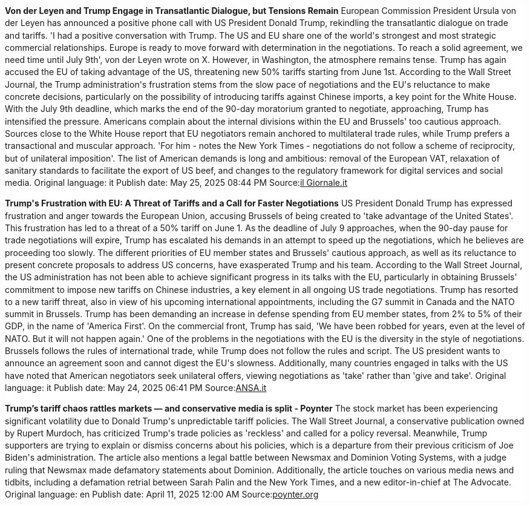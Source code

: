 **Von der Leyen and Trump Engage in Transatlantic Dialogue, but Tensions Remain**
European Commission President Ursula von der Leyen has announced a positive phone call with US President Donald Trump, rekindling the transatlantic dialogue on trade and tariffs. 'I had a positive conversation with Trump. The US and EU share one of the world's strongest and most strategic commercial relationships. Europe is ready to move forward with determination in the negotiations. To reach a solid agreement, we need time until July 9th', von der Leyen wrote on X. However, in Washington, the atmosphere remains tense. Trump has again accused the EU of taking advantage of the US, threatening new 50% tariffs starting from June 1st. According to the Wall Street Journal, the Trump administration's frustration stems from the slow pace of negotiations and the EU's reluctance to make concrete decisions, particularly on the possibility of introducing tariffs against Chinese imports, a key point for the White House. With the July 9th deadline, which marks the end of the 90-day moratorium granted to negotiate, approaching, Trump has intensified the pressure. Americans complain about the internal divisions within the EU and Brussels' too cautious approach. Sources close to the White House report that EU negotiators remain anchored to multilateral trade rules, while Trump prefers a transactional and muscular approach. 'For him - notes the New York Times - negotiations do not follow a scheme of reciprocity, but of unilateral imposition'. The list of American demands is long and ambitious: removal of the European VAT, relaxation of sanitary standards to facilitate the export of US beef, and changes to the regulatory framework for digital services and social media.
Original language: it
Publish date: May 25, 2025 08:44 PM
Source:[il Giornale.it](https://www.ilgiornale.it/news/politica-estera/dazi-2484587.html)

**Trump's Frustration with EU: A Threat of Tariffs and a Call for Faster Negotiations**
US President Donald Trump has expressed frustration and anger towards the European Union, accusing Brussels of being created to 'take advantage of the United States'. This frustration has led to a threat of a 50% tariff on June 1. As the deadline of July 9 approaches, when the 90-day pause for trade negotiations will expire, Trump has escalated his demands in an attempt to speed up the negotiations, which he believes are proceeding too slowly. The different priorities of EU member states and Brussels' cautious approach, as well as its reluctance to present concrete proposals to address US concerns, have exasperated Trump and his team. According to the Wall Street Journal, the US administration has not been able to achieve significant progress in its talks with the EU, particularly in obtaining Brussels' commitment to impose new tariffs on Chinese industries, a key element in all ongoing US trade negotiations. Trump has resorted to a new tariff threat, also in view of his upcoming international appointments, including the G7 summit in Canada and the NATO summit in Brussels. Trump has been demanding an increase in defense spending from EU member states, from 2% to 5% of their GDP, in the name of 'America First'. On the commercial front, Trump has said, 'We have been robbed for years, even at the level of NATO. But it will not happen again.' One of the problems in the negotiations with the EU is the diversity in the style of negotiations. Brussels follows the rules of international trade, while Trump does not follow the rules and script. The US president wants to announce an agreement soon and cannot digest the EU's slowness. Additionally, many countries engaged in talks with the US have noted that American negotiators seek unilateral offers, viewing negotiations as 'take' rather than 'give and take'.
Original language: it
Publish date: May 24, 2025 06:41 PM
Source:[ANSA.it](https://www.ansa.it/sito/notizie/mondo/2025/05/24/trump-innervosito-dallue-lenta-nei-negoziati-sui-dazi_20d25273-73f7-4b85-8c38-369f1dc2007b.html)

**Trump’s tariff chaos rattles markets — and conservative media is split - Poynter**
The stock market has been experiencing significant volatility due to Donald Trump's unpredictable tariff policies. The Wall Street Journal, a conservative publication owned by Rupert Murdoch, has criticized Trump's trade policies as 'reckless' and called for a policy reversal. Meanwhile, Trump supporters are trying to explain or dismiss concerns about his policies, which is a departure from their previous criticism of Joe Biden's administration. The article also mentions a legal battle between Newsmax and Dominion Voting Systems, with a judge ruling that Newsmax made defamatory statements about Dominion. Additionally, the article touches on various media news and tidbits, including a defamation retrial between Sarah Palin and the New York Times, and a new editor-in-chief at The Advocate. 
Original language: en
Publish date: April 11, 2025 12:00 AM
Source:[poynter.org](https://www.poynter.org/commentary/2025/trumps-tariff-chaos-rattles-markets-conservative-media-split/)
